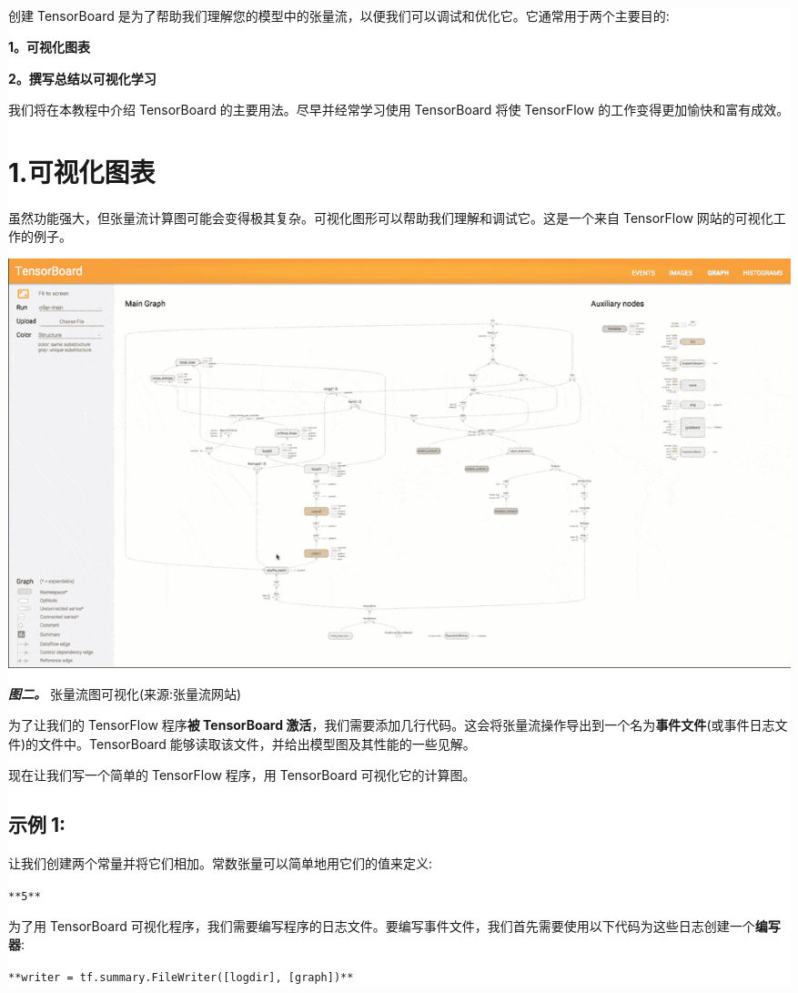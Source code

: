 创建 TensorBoard 是为了帮助我们理解您的模型中的张量流，以便我们可以调试和优化它。它通常用于两个主要目的:

**1。可视化图表**

**2。撰写总结以可视化学习**

我们将在本教程中介绍 TensorBoard 的主要用法。尽早并经常学习使用 TensorBoard 将使 TensorFlow 的工作变得更加愉快和富有成效。

# 1.可视化图表

虽然功能强大，但张量流计算图可能会变得极其复杂。可视化图形可以帮助我们理解和调试它。这是一个来自 TensorFlow 网站的可视化工作的例子。

![](img/af47a8893fcfa7e2b0d07b95b440494e.png)

***图二。*** 张量流图可视化(来源:张量流网站)

为了让我们的 TensorFlow 程序**被 TensorBoard 激活**，我们需要添加几行代码。这会将张量流操作导出到一个名为**事件文件**(或事件日志文件)的文件中。TensorBoard 能够读取该文件，并给出模型图及其性能的一些见解。

现在让我们写一个简单的 TensorFlow 程序，用 TensorBoard 可视化它的计算图。

## 示例 1:

让我们创建两个常量并将它们相加。常数张量可以简单地用它们的值来定义:

```
**5**
```

为了用 TensorBoard 可视化程序，我们需要编写程序的日志文件。要编写事件文件，我们首先需要使用以下代码为这些日志创建一个**编写器**:

```
**writer = tf.summary.FileWriter([logdir], [graph])**
```

